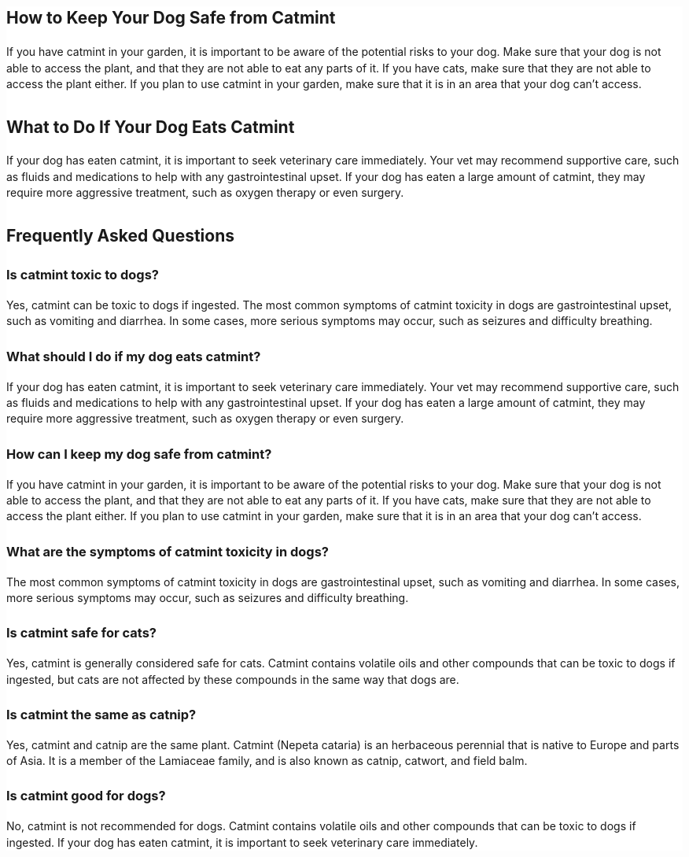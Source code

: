 <h2>How to Keep Your Dog Safe from Catmint</h2>

<p>If you have catmint in your garden, it is important to be aware of the potential risks to your dog. Make sure that your dog is not able to access the plant, and that they are not able to eat any parts of it. If you have cats, make sure that they are not able to access the plant either. If you plan to use catmint in your garden, make sure that it is in an area that your dog can’t access.</p>

<h2>What to Do If Your Dog Eats Catmint</h2>

<p>If your dog has eaten catmint, it is important to seek veterinary care immediately. Your vet may recommend supportive care, such as fluids and medications to help with any gastrointestinal upset. If your dog has eaten a large amount of catmint, they may require more aggressive treatment, such as oxygen therapy or even surgery.</p>

<h2>Frequently Asked Questions</h2>

<h3>Is catmint toxic to dogs?</h3>

<p>Yes, catmint can be toxic to dogs if ingested. The most common symptoms of catmint toxicity in dogs are gastrointestinal upset, such as vomiting and diarrhea. In some cases, more serious symptoms may occur, such as seizures and difficulty breathing.</p>

<h3>What should I do if my dog eats catmint?</h3>

<p>If your dog has eaten catmint, it is important to seek veterinary care immediately. Your vet may recommend supportive care, such as fluids and medications to help with any gastrointestinal upset. If your dog has eaten a large amount of catmint, they may require more aggressive treatment, such as oxygen therapy or even surgery.</p>

<h3>How can I keep my dog safe from catmint?</h3>

<p>If you have catmint in your garden, it is important to be aware of the potential risks to your dog. Make sure that your dog is not able to access the plant, and that they are not able to eat any parts of it. If you have cats, make sure that they are not able to access the plant either. If you plan to use catmint in your garden, make sure that it is in an area that your dog can’t access.</p>

<h3>What are the symptoms of catmint toxicity in dogs?</h3>

<p>The most common symptoms of catmint toxicity in dogs are gastrointestinal upset, such as vomiting and diarrhea. In some cases, more serious symptoms may occur, such as seizures and difficulty breathing.</p>

<h3>Is catmint safe for cats?</h3>

<p>Yes, catmint is generally considered safe for cats. Catmint contains volatile oils and other compounds that can be toxic to dogs if ingested, but cats are not affected by these compounds in the same way that dogs are.</p>

<h3>Is catmint the same as catnip?</h3>

<p>Yes, catmint and catnip are the same plant. Catmint (Nepeta cataria) is an herbaceous perennial that is native to Europe and parts of Asia. It is a member of the Lamiaceae family, and is also known as catnip, catwort, and field balm.</p>

<h3>Is catmint good for dogs?</h3>

<p>No, catmint is not recommended for dogs. Catmint contains volatile oils and other compounds that can be toxic to dogs if ingested. If your dog has eaten catmint, it is important to seek veterinary care immediately.</p>
